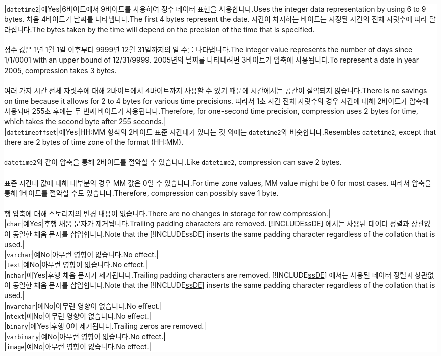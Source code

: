 |`datetime2`|<span data-ttu-id="5562c-206">예</span><span class="sxs-lookup"><span data-stu-id="5562c-206">Yes</span></span>|<span data-ttu-id="5562c-207">6바이트에서 9바이트를 사용하여 정수 데이터 표현을 사용합니다.</span><span class="sxs-lookup"><span data-stu-id="5562c-207">Uses the integer data representation by using 6 to 9 bytes.</span></span> <span data-ttu-id="5562c-208">처음 4바이트가 날짜를 나타냅니다.</span><span class="sxs-lookup"><span data-stu-id="5562c-208">The first 4 bytes represent the date.</span></span> <span data-ttu-id="5562c-209">시간이 차지하는 바이트는 지정된 시간의 전체 자릿수에 따라 달라집니다.</span><span class="sxs-lookup"><span data-stu-id="5562c-209">The bytes taken by the time will depend on the precision of the time that is specified.</span></span><br /><br /> <span data-ttu-id="5562c-210">정수 값은 1년 1월 1일 이후부터 9999년 12월 31일까지의 일 수를 나타냅니다.</span><span class="sxs-lookup"><span data-stu-id="5562c-210">The integer value represents the number of days since 1/1/0001 with an upper bound of 12/31/9999.</span></span> <span data-ttu-id="5562c-211">2005년의 날짜를 나타내려면 3바이트가 압축에 사용됩니다.</span><span class="sxs-lookup"><span data-stu-id="5562c-211">To represent a date in year 2005, compression takes 3 bytes.</span></span><br /><br /> <span data-ttu-id="5562c-212">여러 가지 시간 전체 자릿수에 대해 2바이트에서 4바이트까지 사용할 수 있기 때문에 시간에서는 공간이 절약되지 않습니다.</span><span class="sxs-lookup"><span data-stu-id="5562c-212">There is no savings on time because it allows for 2 to 4 bytes for various time precisions.</span></span> <span data-ttu-id="5562c-213">따라서 1초 시간 전체 자릿수의 경우 시간에 대해 2바이트가 압축에 사용되며 255초 후에는 두 번째 바이트가 사용됩니다.</span><span class="sxs-lookup"><span data-stu-id="5562c-213">Therefore, for one-second time precision, compression uses 2 bytes for time, which takes the second byte after 255 seconds.</span></span>|  
|`datetimeoffset`|<span data-ttu-id="5562c-214">예</span><span class="sxs-lookup"><span data-stu-id="5562c-214">Yes</span></span>|<span data-ttu-id="5562c-215">HH:MM 형식의 2바이트 표준 시간대가 있다는 것 외에는 `datetime2`와 비슷합니다.</span><span class="sxs-lookup"><span data-stu-id="5562c-215">Resembles `datetime2`, except that there are 2 bytes of time zone of the format (HH:MM).</span></span><br /><br /> <span data-ttu-id="5562c-216">`datetime2`와 같이 압축을 통해 2바이트를 절약할 수 있습니다.</span><span class="sxs-lookup"><span data-stu-id="5562c-216">Like `datetime2`, compression can save 2 bytes.</span></span><br /><br /> <span data-ttu-id="5562c-217">표준 시간대 값에 대해 대부분의 경우 MM 값은 0일 수 있습니다.</span><span class="sxs-lookup"><span data-stu-id="5562c-217">For time zone values, MM value might be 0 for most cases.</span></span> <span data-ttu-id="5562c-218">따라서 압축을 통해 1바이트를 절약할 수도 있습니다.</span><span class="sxs-lookup"><span data-stu-id="5562c-218">Therefore, compression can possibly save 1 byte.</span></span><br /><br /> <span data-ttu-id="5562c-219">행 압축에 대해 스토리지의 변경 내용이 없습니다.</span><span class="sxs-lookup"><span data-stu-id="5562c-219">There are no changes in storage for row compression.</span></span>|  
|`char`|<span data-ttu-id="5562c-220">예</span><span class="sxs-lookup"><span data-stu-id="5562c-220">Yes</span></span>|<span data-ttu-id="5562c-221">후행 채움 문자가 제거됩니다.</span><span class="sxs-lookup"><span data-stu-id="5562c-221">Trailing padding characters are removed.</span></span> <span data-ttu-id="5562c-222">[!INCLUDE[ssDE](../../includes/ssde-md.md)] 에서는 사용된 데이터 정렬과 상관없이 동일한 채움 문자를 삽입합니다.</span><span class="sxs-lookup"><span data-stu-id="5562c-222">Note that the [!INCLUDE[ssDE](../../includes/ssde-md.md)] inserts the same padding character regardless of the collation that is used.</span></span>|  
|`varchar`|<span data-ttu-id="5562c-223">예</span><span class="sxs-lookup"><span data-stu-id="5562c-223">No</span></span>|<span data-ttu-id="5562c-224">아무런 영향이 없습니다.</span><span class="sxs-lookup"><span data-stu-id="5562c-224">No effect.</span></span>|  
|`text`|<span data-ttu-id="5562c-225">예</span><span class="sxs-lookup"><span data-stu-id="5562c-225">No</span></span>|<span data-ttu-id="5562c-226">아무런 영향이 없습니다.</span><span class="sxs-lookup"><span data-stu-id="5562c-226">No effect.</span></span>|  
|`nchar`|<span data-ttu-id="5562c-227">예</span><span class="sxs-lookup"><span data-stu-id="5562c-227">Yes</span></span>|<span data-ttu-id="5562c-228">후행 채움 문자가 제거됩니다.</span><span class="sxs-lookup"><span data-stu-id="5562c-228">Trailing padding characters are removed.</span></span> <span data-ttu-id="5562c-229">[!INCLUDE[ssDE](../../includes/ssde-md.md)] 에서는 사용된 데이터 정렬과 상관없이 동일한 채움 문자를 삽입합니다.</span><span class="sxs-lookup"><span data-stu-id="5562c-229">Note that the [!INCLUDE[ssDE](../../includes/ssde-md.md)] inserts the same padding character regardless of the collation that is used.</span></span>|  
|`nvarchar`|<span data-ttu-id="5562c-230">예</span><span class="sxs-lookup"><span data-stu-id="5562c-230">No</span></span>|<span data-ttu-id="5562c-231">아무런 영향이 없습니다.</span><span class="sxs-lookup"><span data-stu-id="5562c-231">No effect.</span></span>|  
|`ntext`|<span data-ttu-id="5562c-232">예</span><span class="sxs-lookup"><span data-stu-id="5562c-232">No</span></span>|<span data-ttu-id="5562c-233">아무런 영향이 없습니다.</span><span class="sxs-lookup"><span data-stu-id="5562c-233">No effect.</span></span>|  
|`binary`|<span data-ttu-id="5562c-234">예</span><span class="sxs-lookup"><span data-stu-id="5562c-234">Yes</span></span>|<span data-ttu-id="5562c-235">후행 0이 제거됩니다.</span><span class="sxs-lookup"><span data-stu-id="5562c-235">Trailing zeros are removed.</span></span>|  
|`varbinary`|<span data-ttu-id="5562c-236">예</span><span class="sxs-lookup"><span data-stu-id="5562c-236">No</span></span>|<span data-ttu-id="5562c-237">아무런 영향이 없습니다.</span><span class="sxs-lookup"><span data-stu-id="5562c-237">No effect.</span></span>|  
|`image`|<span data-ttu-id="5562c-238">예</span><span class="sxs-lookup"><span data-stu-id="5562c-238">No</span></span>|<span data-ttu-id="5562c-239">아무런 영향이 없습니다.</span><span class="sxs-lookup"><span data-stu-id="5562c-239">No effect.</span></span>|  